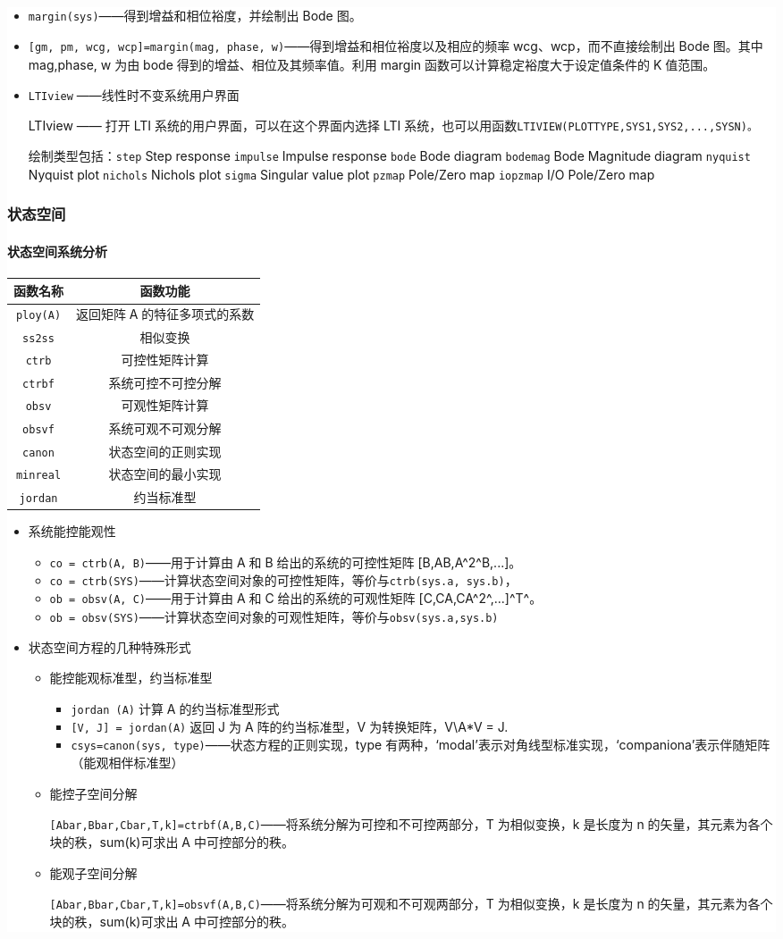   - `margin(sys)`——得到增益和相位裕度，并绘制出 Bode 图。
  - `[gm, pm, wcg, wcp]=margin(mag, phase, w)`——得到增益和相位裕度以及相应的频率 wcg、wcp，而不直接绘制出 Bode 图。其中 mag,phase, w 为由 bode 得到的增益、相位及其频率值。利用 margin 函数可以计算稳定裕度大于设定值条件的 K 值范围。

- `LTIview` ——线性时不变系统用户界面

  LTIview —— 打开 LTI 系统的用户界面，可以在这个界面内选择 LTI 系统，也可以用函数`LTIVIEW(PLOTTYPE,SYS1,SYS2,...,SYSN)。`

  绘制类型包括：`step` Step response `impulse` Impulse response `bode` Bode diagram `bodemag` Bode Magnitude diagram `nyquist` Nyquist plot `nichols` Nichols plot `sigma` Singular value plot `pzmap` Pole/Zero map `iopzmap` I/O Pole/Zero map

### 状态空间

#### 状态空间系统分析

| 函数名称  |           函数功能            |
| :-------: | :---------------------------: |
| `ploy(A)` | 返回矩阵 A 的特征多项式的系数 |
|  `ss2ss`  |           相似变换            |
|  `ctrb`   |        可控性矩阵计算         |
|  `ctrbf`  |      系统可控不可控分解       |
|  `obsv`   |        可观性矩阵计算         |
|  `obsvf`  |      系统可观不可观分解       |
|  `canon`  |      状态空间的正则实现       |
| `minreal` |      状态空间的最小实现       |
| `jordan`  |          约当标准型           |

- 系统能控能观性

  - `co = ctrb(A, B)`——用于计算由 A 和 B 给出的系统的可控性矩阵 [B,AB,A^2^B,...]。
  - `co = ctrb(SYS)`——计算状态空间对象的可控性矩阵，等价与`ctrb(sys.a, sys.b)`，
  - `ob = obsv(A, C)`——用于计算由 A 和 C 给出的系统的可观性矩阵 [C,CA,CA^2^,...]^T^。
  - `ob = obsv(SYS)`——计算状态空间对象的可观性矩阵，等价与`obsv(sys.a,sys.b)`

- 状态空间方程的几种特殊形式

  - 能控能观标准型，约当标准型

    - `jordan (A)` 计算 A 的约当标准型形式
    - `[V, J] = jordan(A)` 返回 J 为 A 阵的约当标准型，V 为转换矩阵，V\A\*V = J.
    - `csys=canon(sys, type)`——状态方程的正则实现，type 有两种，‘modal’表示对角线型标准实现，‘companiona’表示伴随矩阵（能观相伴标准型）

  - 能控子空间分解

    `[Abar,Bbar,Cbar,T,k]=ctrbf(A,B,C)`——将系统分解为可控和不可控两部分，T 为相似变换，k 是长度为 n 的矢量，其元素为各个块的秩，sum(k)可求出 A 中可控部分的秩。

  - 能观子空间分解

    `[Abar,Bbar,Cbar,T,k]=obsvf(A,B,C)`——将系统分解为可观和不可观两部分，T 为相似变换，k 是长度为 n 的矢量，其元素为各个块的秩，sum(k)可求出 A 中可控部分的秩。
